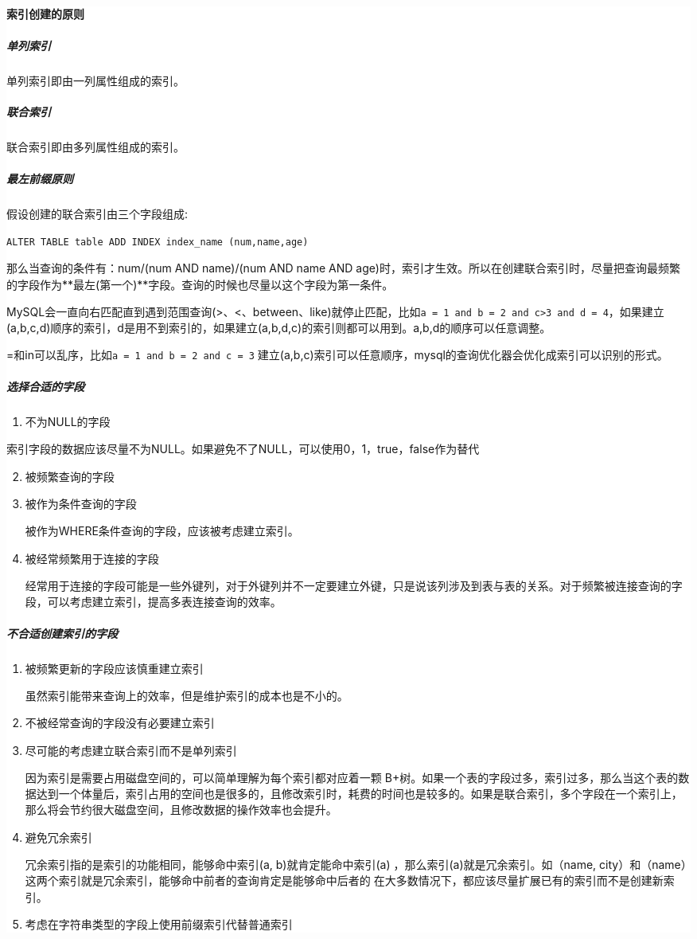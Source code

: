 #### 索引创建的原则

##### 单列索引

单列索引即由一列属性组成的索引。

##### 联合索引

联合索引即由多列属性组成的索引。

##### 最左前缀原则

假设创建的联合索引由三个字段组成:

```mysql
ALTER TABLE table ADD INDEX index_name (num,name,age)
```

那么当查询的条件有：num/(num AND name)/(num AND name AND age)时，索引才生效。所以在创建联合索引时，尽量把查询最频繁的字段作为**最左(第一个)**字段。查询的时候也尽量以这个字段为第一条件。

MySQL会一直向右匹配直到遇到范围查询(>、<、between、like)就停止匹配，比如`a = 1 and b = 2 and c>3 and d = 4`，如果建立(a,b,c,d)顺序的索引，d是用不到索引的，如果建立(a,b,d,c)的索引则都可以用到。a,b,d的顺序可以任意调整。

=和in可以乱序，比如`a = 1 and b = 2 and c = 3` 建立(a,b,c)索引可以任意顺序，mysql的查询优化器会优化成索引可以识别的形式。

##### 选择合适的字段

1. 不为NULL的字段

​    索引字段的数据应该尽量不为NULL。如果避免不了NULL，可以使用0，1，true，false作为替代

2. 被频繁查询的字段

3. 被作为条件查询的字段

   被作为WHERE条件查询的字段，应该被考虑建立索引。

4. 被经常频繁用于连接的字段

   经常用于连接的字段可能是一些外键列，对于外键列并不一定要建立外键，只是说该列涉及到表与表的关系。对于频繁被连接查询的字段，可以考虑建立索引，提高多表连接查询的效率。

##### 不合适创建索引的字段

1. 被频繁更新的字段应该慎重建立索引

   虽然索引能带来查询上的效率，但是维护索引的成本也是不小的。

2. 不被经常查询的字段没有必要建立索引

3. 尽可能的考虑建立联合索引而不是单列索引

   因为索引是需要占用磁盘空间的，可以简单理解为每个索引都对应着一颗 B+树。如果一个表的字段过多，索引过多，那么当这个表的数据达到一个体量后，索引占用的空间也是很多的，且修改索引时，耗费的时间也是较多的。如果是联合索引，多个字段在一个索引上，那么将会节约很大磁盘空间，且修改数据的操作效率也会提升。

4. 避免冗余索引

   冗余索引指的是索引的功能相同，能够命中索引(a, b)就肯定能命中索引(a) ，那么索引(a)就是冗余索引。如（name, city）和（name）这两个索引就是冗余索引，能够命中前者的查询肯定是能够命中后者的 在大多数情况下，都应该尽量扩展已有的索引而不是创建新索引。

5. 考虑在字符串类型的字段上使用前缀索引代替普通索引
